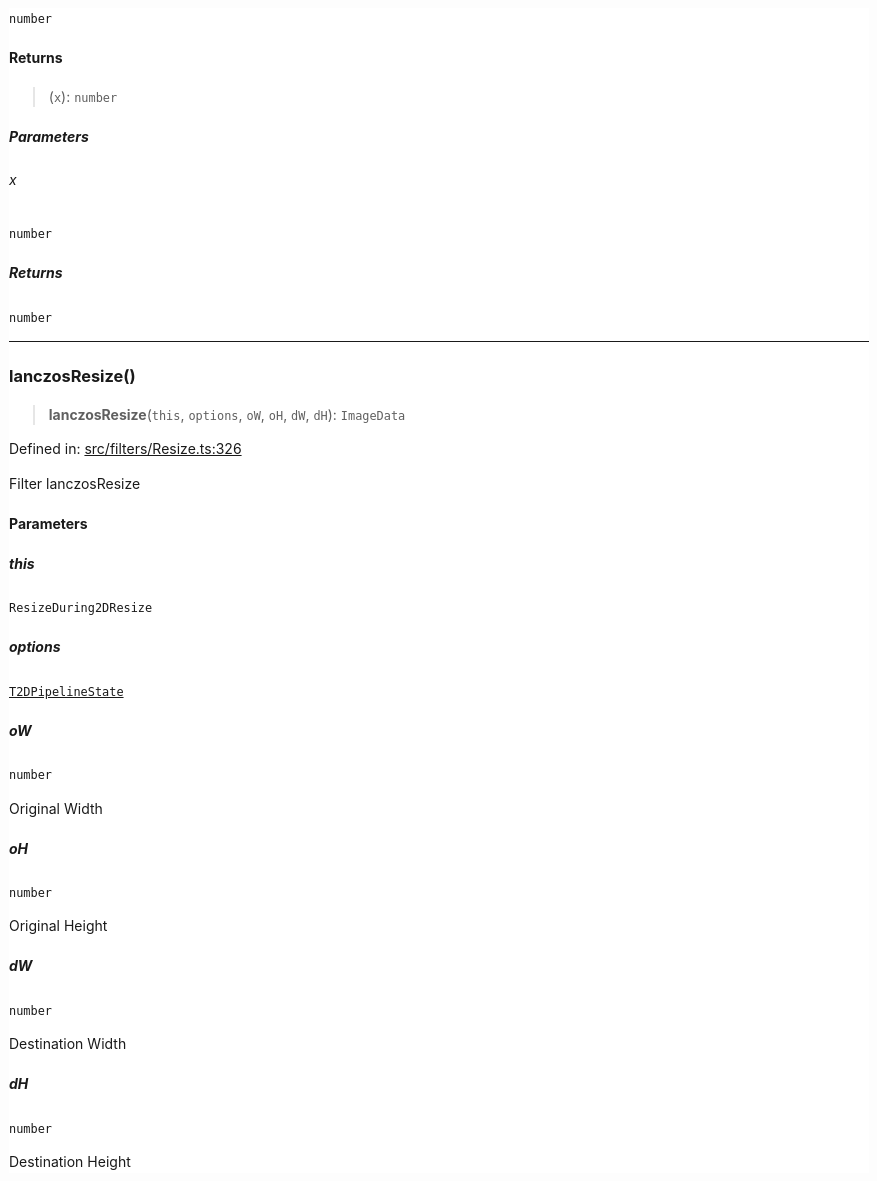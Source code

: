 `number`

#### Returns

> (`x`): `number`

##### Parameters

###### x

`number`

##### Returns

`number`

***

### lanczosResize()

> **lanczosResize**(`this`, `options`, `oW`, `oH`, `dW`, `dH`): `ImageData`

Defined in: [src/filters/Resize.ts:326](https://github.com/fabricjs/fabric.js/blob/e114448a1bce9b68a3e1bba337bc0c83a35c1aa5/src/filters/Resize.ts#L326)

Filter lanczosResize

#### Parameters

##### this

`ResizeDuring2DResize`

##### options

[`T2DPipelineState`](/api/type-aliases/t2dpipelinestate/)

##### oW

`number`

Original Width

##### oH

`number`

Original Height

##### dW

`number`

Destination Width

##### dH

`number`

Destination Height
